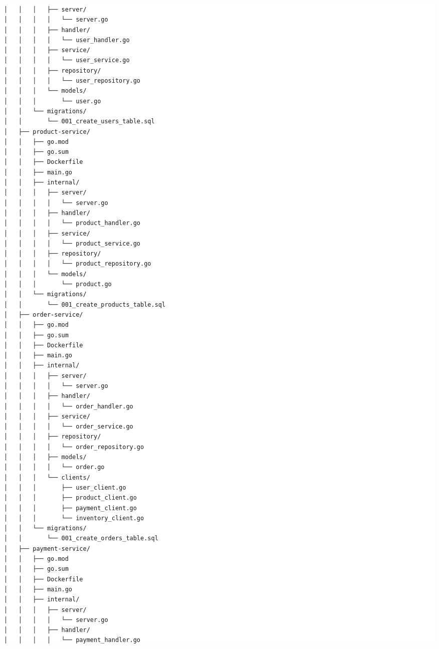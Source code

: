 ```
│   │   │   ├── server/
│   │   │   │   └── server.go
│   │   │   ├── handler/
│   │   │   │   └── user_handler.go
│   │   │   ├── service/
│   │   │   │   └── user_service.go
│   │   │   ├── repository/
│   │   │   │   └── user_repository.go
│   │   │   └── models/
│   │   │       └── user.go
│   │   └── migrations/
│   │       └── 001_create_users_table.sql
│   ├── product-service/
│   │   ├── go.mod
│   │   ├── go.sum
│   │   ├── Dockerfile
│   │   ├── main.go
│   │   ├── internal/
│   │   │   ├── server/
│   │   │   │   └── server.go
│   │   │   ├── handler/
│   │   │   │   └── product_handler.go
│   │   │   ├── service/
│   │   │   │   └── product_service.go
│   │   │   ├── repository/
│   │   │   │   └── product_repository.go
│   │   │   └── models/
│   │   │       └── product.go
│   │   └── migrations/
│   │       └── 001_create_products_table.sql
│   ├── order-service/
│   │   ├── go.mod
│   │   ├── go.sum
│   │   ├── Dockerfile
│   │   ├── main.go
│   │   ├── internal/
│   │   │   ├── server/
│   │   │   │   └── server.go
│   │   │   ├── handler/
│   │   │   │   └── order_handler.go
│   │   │   ├── service/
│   │   │   │   └── order_service.go
│   │   │   ├── repository/
│   │   │   │   └── order_repository.go
│   │   │   ├── models/
│   │   │   │   └── order.go
│   │   │   └── clients/
│   │   │       ├── user_client.go
│   │   │       ├── product_client.go
│   │   │       ├── payment_client.go
│   │   │       └── inventory_client.go
│   │   └── migrations/
│   │       └── 001_create_orders_table.sql
│   ├── payment-service/
│   │   ├── go.mod
│   │   ├── go.sum
│   │   ├── Dockerfile
│   │   ├── main.go
│   │   ├── internal/
│   │   │   ├── server/
│   │   │   │   └── server.go
│   │   │   ├── handler/
│   │   │   │   └── payment_handler.go
```